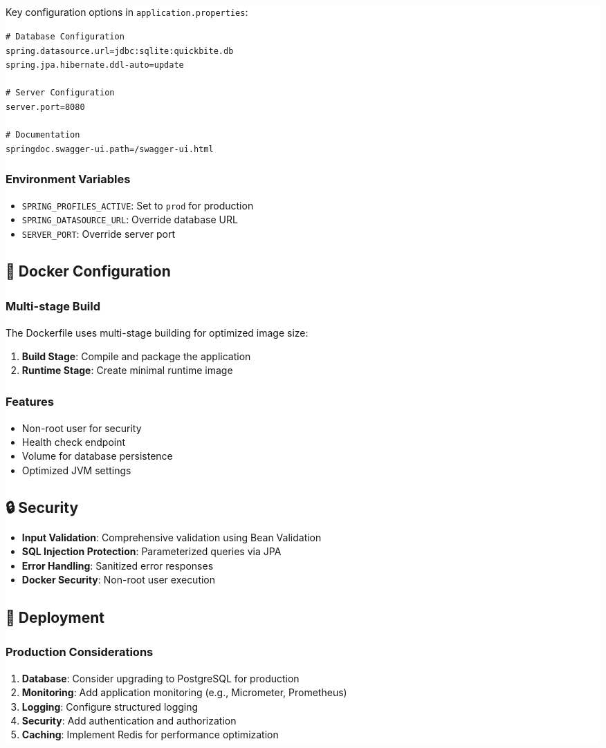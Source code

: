 Key configuration options in `application.properties`:

```properties
# Database Configuration
spring.datasource.url=jdbc:sqlite:quickbite.db
spring.jpa.hibernate.ddl-auto=update

# Server Configuration
server.port=8080

# Documentation
springdoc.swagger-ui.path=/swagger-ui.html
```

### Environment Variables

- `SPRING_PROFILES_ACTIVE`: Set to `prod` for production
- `SPRING_DATASOURCE_URL`: Override database URL
- `SERVER_PORT`: Override server port

## 🐳 Docker Configuration

### Multi-stage Build

The Dockerfile uses multi-stage building for optimized image size:

1. **Build Stage**: Compile and package the application
2. **Runtime Stage**: Create minimal runtime image

### Features

- Non-root user for security
- Health check endpoint
- Volume for database persistence
- Optimized JVM settings

## 🔒 Security

- **Input Validation**: Comprehensive validation using Bean Validation
- **SQL Injection Protection**: Parameterized queries via JPA
- **Error Handling**: Sanitized error responses
- **Docker Security**: Non-root user execution

## 🚀 Deployment

### Production Considerations

1. **Database**: Consider upgrading to PostgreSQL for production
2. **Monitoring**: Add application monitoring (e.g., Micrometer, Prometheus)
3. **Logging**: Configure structured logging
4. **Security**: Add authentication and authorization
5. **Caching**: Implement Redis for performance optimization

